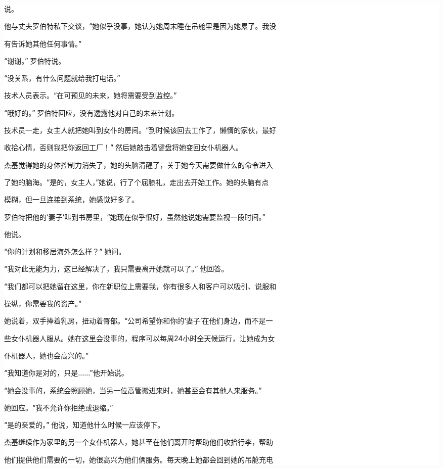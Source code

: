 说。



他与丈夫罗伯特私下交谈，“她似乎没事，她认为她周末睡在吊舱里是因为她累了。我没

有告诉她其他任何事情。”



“谢谢。” 罗伯特说。



“没关系，有什么问题就给我打电话。”

技术人员表示。“在可预见的未来，她将需要受到监控。”



“哦好的。” 罗伯特回应，没有透露他对自己的未来计划。

技术员一走，女主人就把她叫到女仆的房间。“到时候该回去工作了，懒惰的家伙，最好

收拾心情，否则我把你返回工厂！” 然后她敲击着键盘将她变回女仆机器人。

杰基觉得她的身体控制力消失了，她的头脑清醒了，关于她今天需要做什么的命令进入

了她的脑海。“是的，女主人，”她说，行了个屈膝礼，走出去开始工作。她的头脑有点

模糊，但一旦连接到系统，她感觉好多了。



罗伯特把他的‘妻子’叫到书房里，“她现在似乎很好，虽然他说她需要监视一段时间。”

他说。

“你的计划和移居海外怎么样？” 她问。

“我对此无能为力，这已经解决了，我只需要离开她就可以了。” 他回答。



“我们都可以把她留在这里，你在新职位上需要我，你有很多人和客户可以吸引、说服和

操纵，你需要我的资产。”

她说着，双手捧着乳房，扭动着臀部。“公司希望你和你的‘妻子’在他们身边，而不是一

些女仆机器人服从。她在这里会没事的，程序可以每周24小时全天候运行，让她成为女

仆机器人，她也会高兴的。”



“我知道你是对的，只是……”他开始说。

“她会没事的，系统会照顾她，当另一位高管搬进来时，她甚至会有其他人来服务。”

她回应。“我不允许你拒绝或退缩。”



“是的亲爱的。” 他说，知道他什么时候一应该停下。



杰基继续作为家里的另一个女仆机器人，她甚至在他们离开时帮助他们收拾行李，帮助

他们提供他们需要的一切，她很高兴为他们俩服务。每天晚上她都会回到她的吊舱充电
